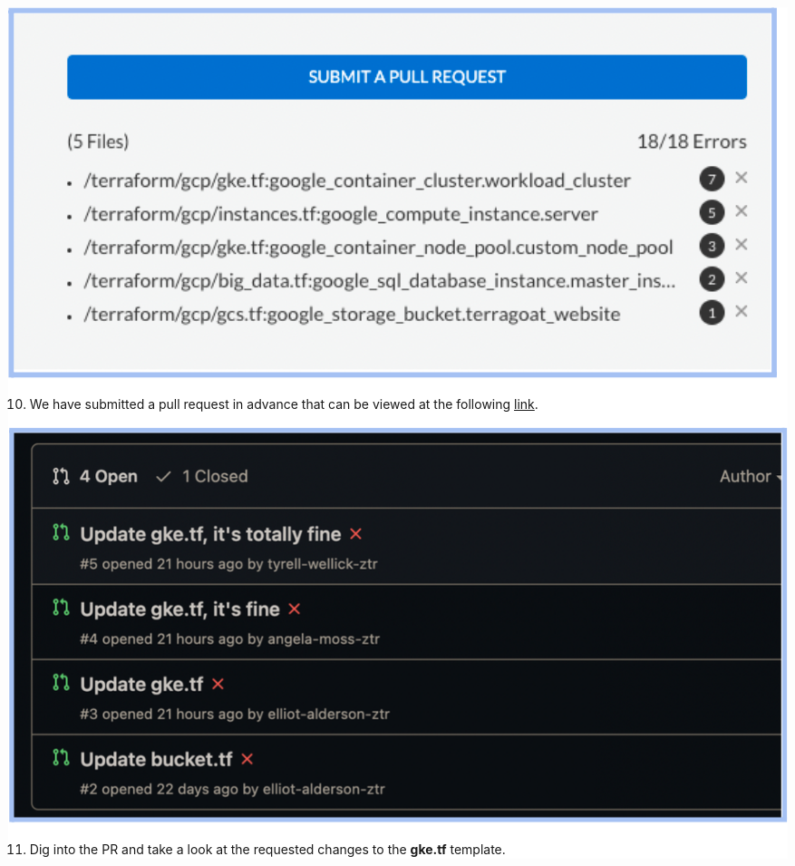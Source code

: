 ![Alt text for image](/iac_screenshots/investigating-the-supply-chain-9.png "Optional title")

10. We have submitted a pull request in advance that can be viewed at the following [link](https://github.com/c-haisten/ZT-Road-Show/pulls).

![Alt text for image](/iac_screenshots/investigating-the-supply-chain-10.png "Optional title")

11. Dig into the PR and take a look at the requested changes to the **gke.tf** template.

